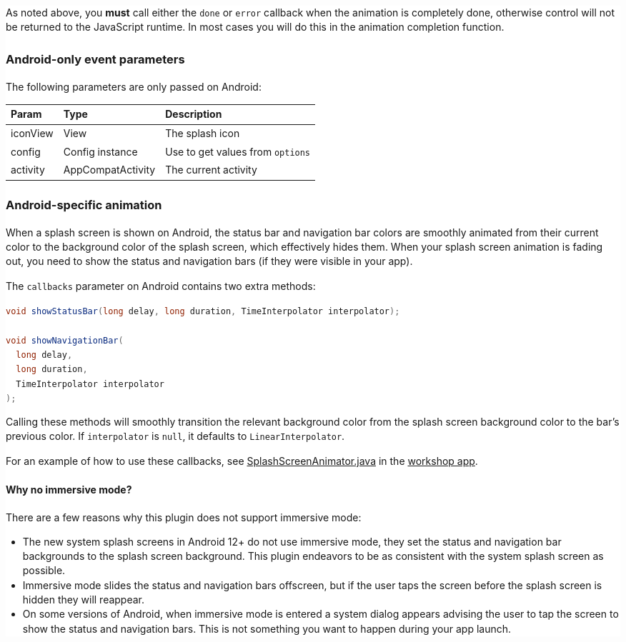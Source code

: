 As noted above, you **must** call either the `done` or `error` callback when the animation is completely done, otherwise control will not be returned to the JavaScript runtime. In most cases you will do this in the animation completion function.

### Android-only event parameters

The following parameters are only passed on Android:

| Param    | Type              | Description                      |
| :------- | :---------------- | :------------------------------- |
| iconView | View              | The splash icon                  |
| config   | Config instance   | Use to get values from `options` |
| activity | AppCompatActivity | The current activity             |

### Android-specific animation

When a splash screen is shown on Android, the status bar and navigation bar colors are smoothly animated from their current color to the background color of the splash screen, which effectively hides them. When your splash screen animation is fading out, you need to show the status and navigation bars (if they were visible in your app).

The `callbacks` parameter on Android contains two extra methods:

```java
void showStatusBar(long delay, long duration, TimeInterpolator interpolator);

void showNavigationBar(
  long delay,
  long duration,
  TimeInterpolator interpolator
);
```

Calling these methods will smoothly transition the relevant background color from the splash screen background color to the bar’s previous color. If `interpolator` is `null`, it defaults to `LinearInterpolator`.

For an example of how to use these callbacks, see [SplashScreenAnimator.java](https://github.com/aparajita/capacitor-splash-screen-demo/blob/main/android/app/src/main/java/com/aparajita/capacitor/splashscreendemo/SplashScreenAnimator.java) in the [workshop app](https://github.com/aparajita/capacitor-splash-screen-demo).

#### Why no immersive mode?

There are a few reasons why this plugin does not support immersive mode:

- The new system splash screens in Android 12+ do not use immersive mode, they set the status and navigation bar backgrounds to the splash screen background. This plugin endeavors to be as consistent with the system splash screen as possible.
- Immersive mode slides the status and navigation bars offscreen, but if the user taps the screen before the splash screen is hidden they will reappear.
- On some versions of Android, when immersive mode is entered a system dialog appears advising the user to tap the screen to show the status and navigation bars. This is not something you want to happen during your app launch.
